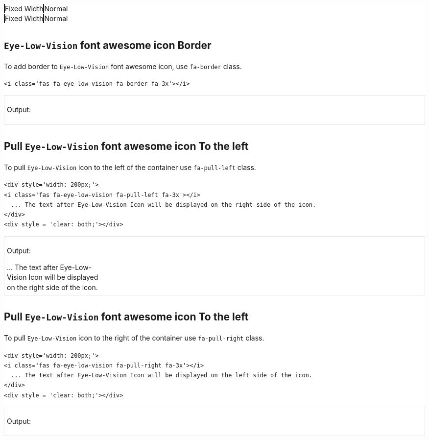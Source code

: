 
<i style='border:1px solid;' class='fas fa-eye-low-vision fa-fw fa-3x'></i>Fixed Width<i style='border:1px solid;' class='fas fa-eye-low-vision fa-3x'></i>Normal<br/>
<i style='border:1px solid;' class='fas fa-home fa-fw fa-3x'></i>Fixed Width<i style='border:1px solid;' class='fas fa-home fa-3x'></i>Normal<br/>

</div>

## `Eye-Low-Vision` font awesome icon Border
To add border to `Eye-Low-Vision` font awesome icon, use `fa-border` class.
```
<i class='fas fa-eye-low-vision fa-border fa-3x'></i>
```

<div style='border:1px solid rgba(0,0,0,.1);margin-bottom:10px;padding:5px;'>
<p>Output:</p>


<i class='fas fa-eye-low-vision fa-border fa-3x'></i>
</div>

## Pull `Eye-Low-Vision` font awesome icon To the left
To pull `Eye-Low-Vision` icon to the left of the container use `fa-pull-left` class.
```
<div style='width: 200px;'>
<i class='fas fa-eye-low-vision fa-pull-left fa-3x'></i>
  ... The text after Eye-Low-Vision Icon will be displayed on the right side of the icon.
</div>
<div style = 'clear: both;'></div>
```

<div style='border:1px solid rgba(0,0,0,.1);margin-bottom:10px;padding:5px;'>
<p>Output:</p>


<div style='width: 200px;'>
<i class='fas fa-eye-low-vision fa-pull-left fa-3x'></i>
  ... The text after Eye-Low-Vision Icon will be displayed on the right side of the icon.
</div>
<div style = 'clear: both;'></div>
</div>

## Pull `Eye-Low-Vision` font awesome icon To the left
To pull `Eye-Low-Vision` icon to the right of the container use `fa-pull-right` class.
```
<div style='width: 200px;'>
<i class='fas fa-eye-low-vision fa-pull-right fa-3x'></i>
  ... The text after Eye-Low-Vision Icon will be displayed on the left side of the icon.
</div>
<div style = 'clear: both;'></div>
```

<div style='border:1px solid rgba(0,0,0,.1);margin-bottom:10px;padding:5px;'>
<p>Output:</p>
